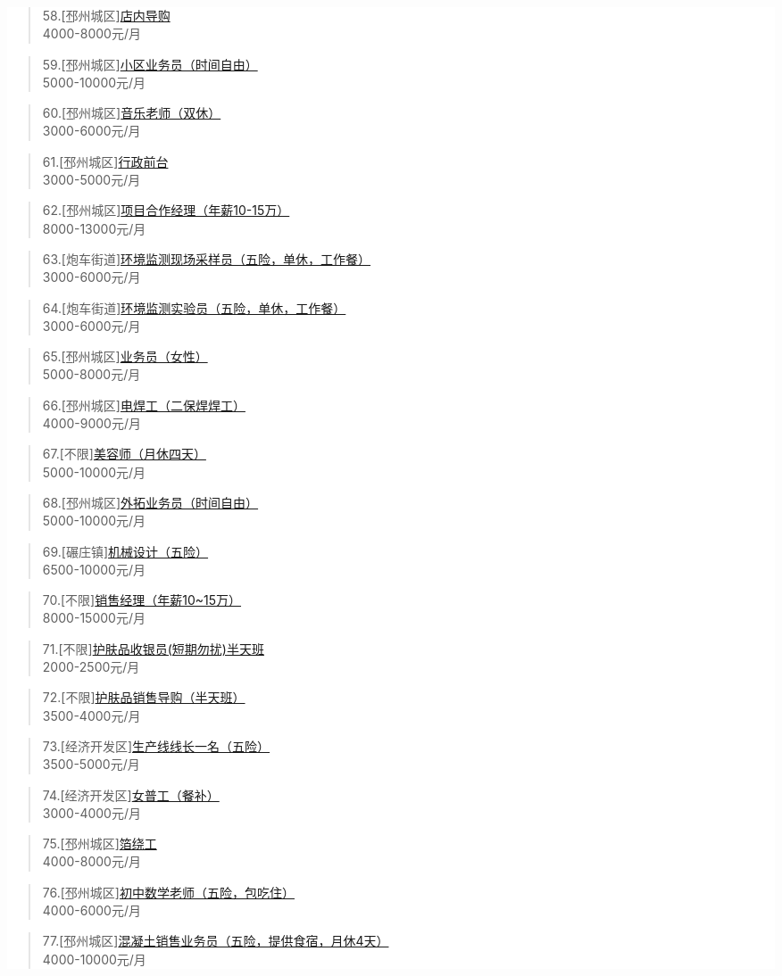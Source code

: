 >58.[邳州城区][店内导购](https://www.pizhouzhipin.com/job/29097)<br>
>4000-8000元/月

>59.[邳州城区][小区业务员（时间自由）](https://www.pizhouzhipin.com/job/29096)<br>
>5000-10000元/月

>60.[邳州城区][音乐老师（双休）](https://www.pizhouzhipin.com/job/30418)<br>
>3000-6000元/月

>61.[邳州城区][行政前台](https://www.pizhouzhipin.com/job/30419)<br>
>3000-5000元/月

>62.[邳州城区][项目合作经理（年薪10-15万）](https://www.pizhouzhipin.com/job/30420)<br>
>8000-13000元/月

>63.[炮车街道][环境监测现场采样员（五险，单休，工作餐）](https://www.pizhouzhipin.com/job/29263)<br>
>3000-6000元/月

>64.[炮车街道][环境监测实验员（五险，单休，工作餐）](https://www.pizhouzhipin.com/job/29262)<br>
>3000-6000元/月

>65.[邳州城区][业务员（女性）](https://www.pizhouzhipin.com/job/30291)<br>
>5000-8000元/月

>66.[邳州城区][电焊工（二保焊焊工）](https://www.pizhouzhipin.com/job/30433)<br>
>4000-9000元/月

>67.[不限][美容师（月休四天）](https://www.pizhouzhipin.com/job/30343)<br>
>5000-10000元/月

>68.[邳州城区][外拓业务员（时间自由）](https://www.pizhouzhipin.com/job/9288)<br>
>5000-10000元/月

>69.[碾庄镇][机械设计（五险）](https://www.pizhouzhipin.com/job/24302)<br>
>6500-10000元/月

>70.[不限][销售经理（年薪10~15万）](https://www.pizhouzhipin.com/job/23272)<br>
>8000-15000元/月

>71.[不限][护肤品收银员(短期勿扰)半天班](https://www.pizhouzhipin.com/job/29832)<br>
>2000-2500元/月

>72.[不限][护肤品销售导购（半天班）](https://www.pizhouzhipin.com/job/29831)<br>
>3500-4000元/月

>73.[经济开发区][生产线线长一名（五险）](https://www.pizhouzhipin.com/job/29962)<br>
>3500-5000元/月

>74.[经济开发区][女普工（餐补）](https://www.pizhouzhipin.com/job/27384)<br>
>3000-4000元/月

>75.[邳州城区][箔绕工](https://www.pizhouzhipin.com/job/13409)<br>
>4000-8000元/月

>76.[邳州城区][初中数学老师（五险，包吃住）](https://www.pizhouzhipin.com/job/29990)<br>
>4000-6000元/月

>77.[邳州城区][混凝土销售业务员（五险，提供食宿，月休4天）](https://www.pizhouzhipin.com/job/24815)<br>
>4000-10000元/月
